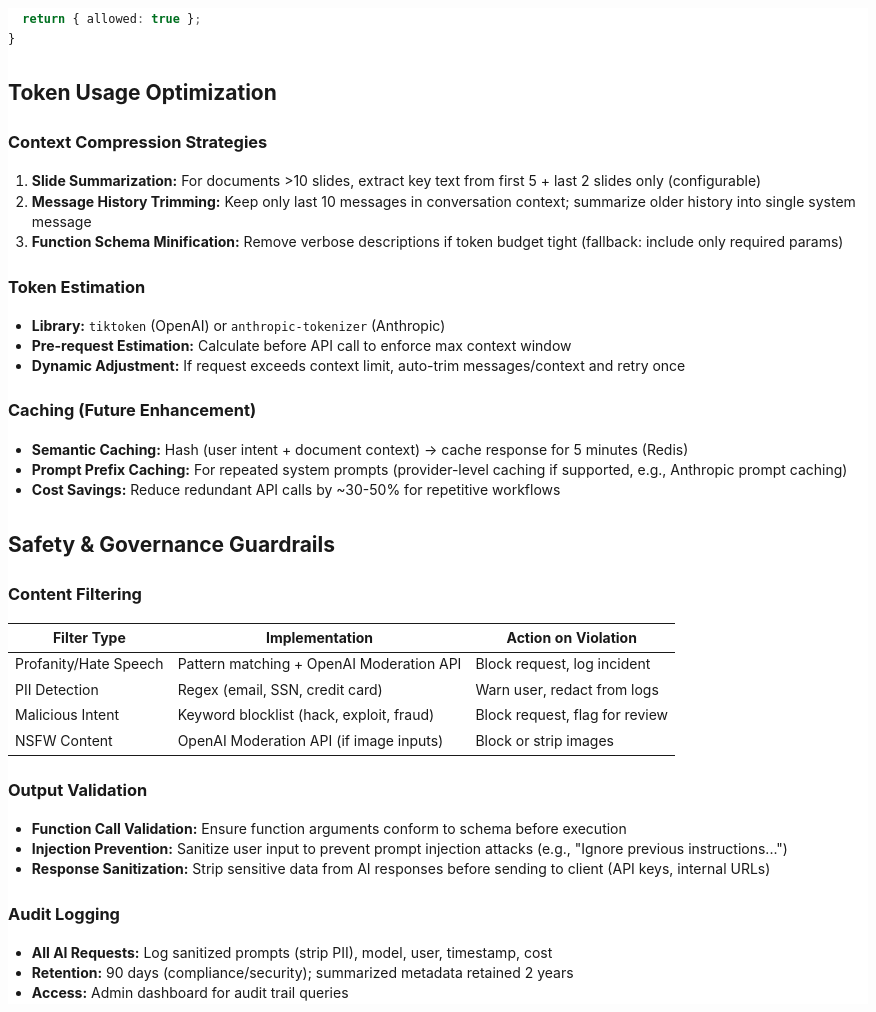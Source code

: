 ```typescript
  return { allowed: true };
}
```

## Token Usage Optimization

### Context Compression Strategies
1. **Slide Summarization:** For documents >10 slides, extract key text from first 5 + last 2 slides only (configurable)
2. **Message History Trimming:** Keep only last 10 messages in conversation context; summarize older history into single system message
3. **Function Schema Minification:** Remove verbose descriptions if token budget tight (fallback: include only required params)

### Token Estimation
- **Library:** `tiktoken` (OpenAI) or `anthropic-tokenizer` (Anthropic)
- **Pre-request Estimation:** Calculate before API call to enforce max context window
- **Dynamic Adjustment:** If request exceeds context limit, auto-trim messages/context and retry once

### Caching (Future Enhancement)
- **Semantic Caching:** Hash (user intent + document context) → cache response for 5 minutes (Redis)
- **Prompt Prefix Caching:** For repeated system prompts (provider-level caching if supported, e.g., Anthropic prompt caching)
- **Cost Savings:** Reduce redundant API calls by ~30-50% for repetitive workflows

## Safety & Governance Guardrails

### Content Filtering
| Filter Type | Implementation | Action on Violation |
|-------------|----------------|---------------------|
| Profanity/Hate Speech | Pattern matching + OpenAI Moderation API | Block request, log incident |
| PII Detection | Regex (email, SSN, credit card) | Warn user, redact from logs |
| Malicious Intent | Keyword blocklist (hack, exploit, fraud) | Block request, flag for review |
| NSFW Content | OpenAI Moderation API (if image inputs) | Block or strip images |

### Output Validation
- **Function Call Validation:** Ensure function arguments conform to schema before execution
- **Injection Prevention:** Sanitize user input to prevent prompt injection attacks (e.g., "Ignore previous instructions...")
- **Response Sanitization:** Strip sensitive data from AI responses before sending to client (API keys, internal URLs)

### Audit Logging
- **All AI Requests:** Log sanitized prompts (strip PII), model, user, timestamp, cost
- **Retention:** 90 days (compliance/security); summarized metadata retained 2 years
- **Access:** Admin dashboard for audit trail queries
